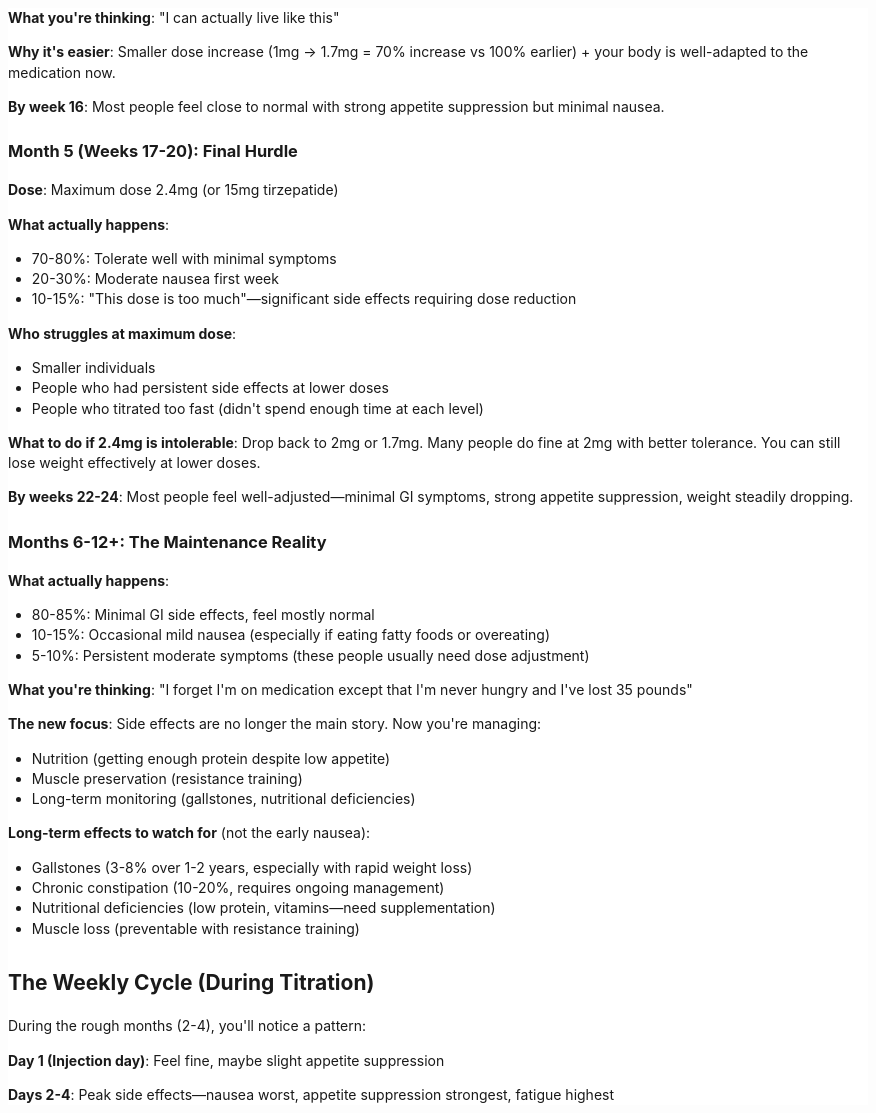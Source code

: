 **What you're thinking**: "I can actually live like this"

**Why it's easier**: Smaller dose increase (1mg → 1.7mg = 70% increase vs 100% earlier) + your body is well-adapted to the medication now.

**By week 16**: Most people feel close to normal with strong appetite suppression but minimal nausea.

### Month 5 (Weeks 17-20): Final Hurdle

**Dose**: Maximum dose 2.4mg (or 15mg tirzepatide)

**What actually happens**:
- 70-80%: Tolerate well with minimal symptoms
- 20-30%: Moderate nausea first week
- 10-15%: "This dose is too much"—significant side effects requiring dose reduction

**Who struggles at maximum dose**:
- Smaller individuals
- People who had persistent side effects at lower doses
- People who titrated too fast (didn't spend enough time at each level)

**What to do if 2.4mg is intolerable**: Drop back to 2mg or 1.7mg. Many people do fine at 2mg with better tolerance. You can still lose weight effectively at lower doses.

**By weeks 22-24**: Most people feel well-adjusted—minimal GI symptoms, strong appetite suppression, weight steadily dropping.

### Months 6-12+: The Maintenance Reality

**What actually happens**:
- 80-85%: Minimal GI side effects, feel mostly normal
- 10-15%: Occasional mild nausea (especially if eating fatty foods or overeating)
- 5-10%: Persistent moderate symptoms (these people usually need dose adjustment)

**What you're thinking**: "I forget I'm on medication except that I'm never hungry and I've lost 35 pounds"

**The new focus**: Side effects are no longer the main story. Now you're managing:
- Nutrition (getting enough protein despite low appetite)
- Muscle preservation (resistance training)
- Long-term monitoring (gallstones, nutritional deficiencies)

**Long-term effects to watch for** (not the early nausea):
- Gallstones (3-8% over 1-2 years, especially with rapid weight loss)
- Chronic constipation (10-20%, requires ongoing management)
- Nutritional deficiencies (low protein, vitamins—need supplementation)
- Muscle loss (preventable with resistance training)

## The Weekly Cycle (During Titration)

During the rough months (2-4), you'll notice a pattern:

**Day 1 (Injection day)**: Feel fine, maybe slight appetite suppression

**Days 2-4**: Peak side effects—nausea worst, appetite suppression strongest, fatigue highest

